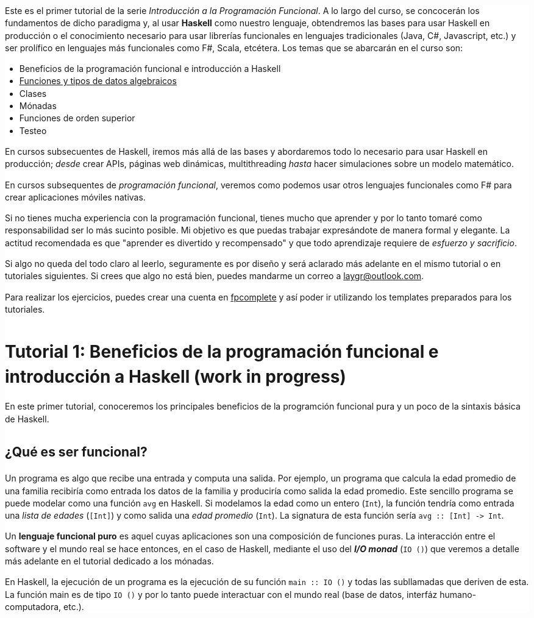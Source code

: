 Este es el primer tutorial de la serie *Introducción a la Programación Funcional*. A lo largo del curso, se concocerán los fundamentos de dicho paradigma y, al usar **Haskell** como nuestro lenguaje, obtendremos las bases para usar Haskell en producción o el conocimiento necesario para usar librerías funcionales en lenguajes tradicionales (Java, C#, Javascript, etc.) y ser prolífico en lenguajes más funcionales como F#, Scala, etcétera.
Los temas que se abarcarán en el curso son:

- Beneficios de la programación funcional e introducción a Haskell
- [Funciones y tipos de datos algebraicos](https://www.fpcomplete.com/user/laygr/introduccion-a-la-programacion-funcional/segunda-parte/intro-functions-adt)
- Clases
- Mónadas
- Funciones de orden superior 
- Testeo

En cursos subsecuentes de Haskell, iremos más allá de las bases y abordaremos todo lo necesario para usar Haskell en producción; *desde* crear APIs, páginas web dinámicas, multithreading *hasta* hacer simulaciones sobre un modelo matemático.

En cursos subsequentes de *programación funcional*, veremos como podemos usar otros lenguajes funcionales como F# para crear aplicaciones móviles nativas.

Si no tienes mucha experiencia con la programación funcional, tienes mucho que aprender y por lo tanto tomaré como responsabilidad ser lo más sucinto posible. Mi objetivo es que puedas trabajar expresándote de manera formal y elegante. La actitud recomendada es que "aprender es divertido y recompensado" y que todo aprendizaje requiere de *esfuerzo y sacrificio*.

Si algo no queda del todo claro al leerlo, seguramente es por diseño y será aclarado más adelante en el mismo tutorial o en tutoriales siguientes. Si crees que algo no está bien, puedes mandarme un correo a laygr@outlook.com.

Para realizar los ejercicios, puedes crear una cuenta en [fpcomplete](https://www.fpcomplete.com) y así poder ir utilizando los templates preparados para los tutoriales.

# Tutorial 1: Beneficios de la programación funcional e introducción a Haskell (work in progress)
En este primer tutorial, conoceremos los principales beneficios de la programción funcional pura y un poco de la sintaxis básica de Haskell.

## ¿Qué es ser funcional?
Un programa es algo que recibe una entrada y computa una salida. Por ejemplo, un programa que calcula la edad promedio de una familia recibiría como entrada los datos de la familia y produciría como salida la edad promedio.
Este sencillo programa se puede modelar como una función `avg` en Haskell. Si modelamos la edad como un entero (`Int`), la función tendría como entrada una *lista de edades* (`[Int]`) y como salida una *edad promedio* (`Int`). La signatura de esta función sería `avg :: [Int] -> Int`.

Un **lenguaje funcional puro** es aquel cuyas aplicaciones son una composición de funciones puras. La interacción entre el software y el mundo real se hace entonces, en el caso de Haskell, mediante el uso del ***I/O monad*** (`IO ()`) que veremos a detalle más adelante en el tutorial dedicado a los mónadas.

En Haskell, la ejecución de un programa es la ejecución de su función `main :: IO ()` y todas las subllamadas que deriven de esta. La función main es de tipo `IO ()` y por lo tanto puede interactuar con el mundo real (base de datos, interfáz humano-computadora, etc.).
